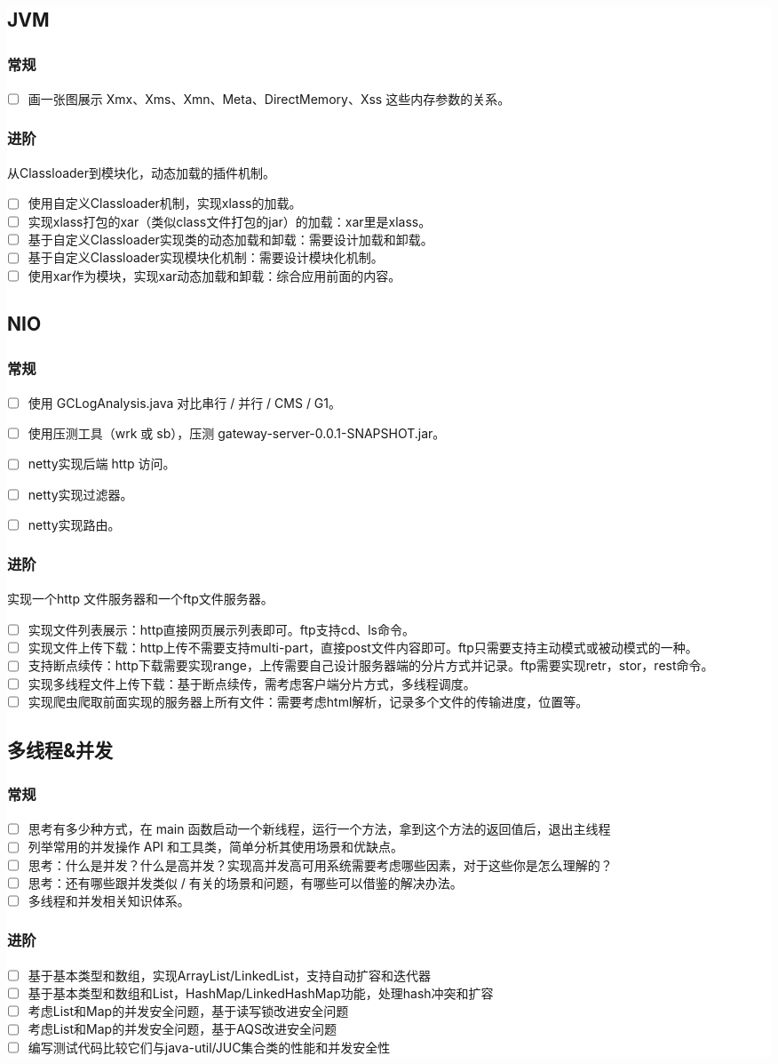 ## JVM

### 常规

- [ ] 画一张图展示 Xmx、Xms、Xmn、Meta、DirectMemory、Xss 这些内存参数的关系。

### 进阶

从Classloader到模块化，动态加载的插件机制。

- [ ] 使用自定义Classloader机制，实现xlass的加载。
- [ ] 实现xlass打包的xar（类似class文件打包的jar）的加载：xar里是xlass。
- [ ] 基于自定义Classloader实现类的动态加载和卸载：需要设计加载和卸载。
- [ ] 基于自定义Classloader实现模块化机制：需要设计模块化机制。
- [ ] 使用xar作为模块，实现xar动态加载和卸载：综合应用前面的内容。

## NIO

### 常规

- [ ] 使用 GCLogAnalysis.java 对比串行 / 并行 / CMS / G1。
- [ ] 使用压测工具（wrk 或 sb），压测 gateway-server-0.0.1-SNAPSHOT.jar。

- [ ] netty实现后端 http 访问。
- [ ] netty实现过滤器。
- [ ] netty实现路由。

### 进阶

实现一个http 文件服务器和一个ftp文件服务器。

- [ ] 实现文件列表展示：http直接网页展示列表即可。ftp支持cd、ls命令。
- [ ] 实现文件上传下载：http上传不需要支持multi-part，直接post文件内容即可。ftp只需要支持主动模式或被动模式的一种。
- [ ] 支持断点续传：http下载需要实现range，上传需要自己设计服务器端的分片方式并记录。ftp需要实现retr，stor，rest命令。
- [ ] 实现多线程文件上传下载：基于断点续传，需考虑客户端分片方式，多线程调度。
- [ ] 实现爬虫爬取前面实现的服务器上所有文件：需要考虑html解析，记录多个文件的传输进度，位置等。

## 多线程&并发

### 常规

- [ ] 思考有多少种方式，在 main 函数启动一个新线程，运行一个方法，拿到这个方法的返回值后，退出主线程
- [ ] 列举常用的并发操作 API 和工具类，简单分析其使用场景和优缺点。
- [ ] 思考：什么是并发？什么是高并发？实现高并发高可用系统需要考虑哪些因素，对于这些你是怎么理解的？
- [ ] 思考：还有哪些跟并发类似 / 有关的场景和问题，有哪些可以借鉴的解决办法。
- [ ] 多线程和并发相关知识体系。

### 进阶

- [ ] 基于基本类型和数组，实现ArrayList/LinkedList，支持自动扩容和迭代器
- [ ] 基于基本类型和数组和List，HashMap/LinkedHashMap功能，处理hash冲突和扩容
- [ ] 考虑List和Map的并发安全问题，基于读写锁改进安全问题
- [ ] 考虑List和Map的并发安全问题，基于AQS改进安全问题
- [ ] 编写测试代码比较它们与java-util/JUC集合类的性能和并发安全性
